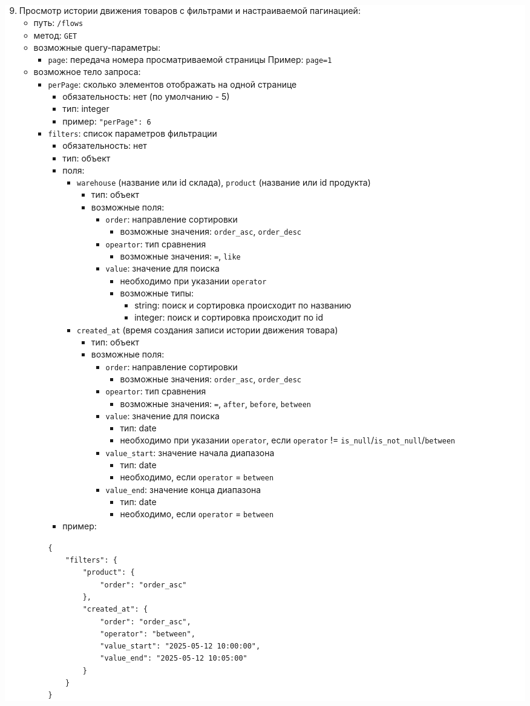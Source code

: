 9. Просмотр истории движения товаров с фильтрами и настраиваемой пагинацией:
    - путь: `/flows`
    - метод: `GET`
    - возможные query-параметры:
        - `page`: передача номера просматриваемой страницы
            Пример: ```page=1```
    - возможное тело запроса:
        - `perPage`: сколько элементов отображать на одной странице
            - обязательность: нет (по умолчанию - 5)
            - тип: integer
            - пример: ```"perPage": 6```
        - `filters`: список параметров фильтрации
            - обязательность: нет
            - тип: объект
            - поля: 
                - `warehouse` (название или id склада), `product` (название или id продукта)
                    - тип: объект
                    - возможные поля:
                        - `order`: направление сортировки
                            - возможные значения: `order_asc`, `order_desc`
                        - `opeartor`: тип сравнения
                            - возможные значения: `=`, `like`
                        - `value`: значение для поиска
                            - необходимо при указании `operator`
                            - возможные типы: 
                                - string: поиск и сортировка происходит по названию
                                - integer: поиск и сортировка происходит по id
                - `created_at` (время создания записи истории движения товара)
                    - тип: объект
                    - возможные поля:
                        - `order`: направление сортировки
                            - возможные значения: `order_asc`, `order_desc`
                        - `opeartor`: тип сравнения
                            - возможные значения: `=`, `after`, `before`, `between`
                        - `value`: значение для поиска
                            - тип: date
                            - необходимо при указании `operator`, если `operator` != `is_null`/`is_not_null`/`between`
                        - `value_start`: значение начала диапазона
                            - тип: date
                            - необходимо, если `operator` = `between`
                        - `value_end`: значение конца диапазона
                            - тип: date
                            - необходимо, если `operator` = `between`
            - пример:
            ```
            {
                "filters": {
                    "product": {
                        "order": "order_asc"
                    },
                    "created_at": {
                        "order": "order_asc",
                        "operator": "between",
                        "value_start": "2025-05-12 10:00:00",
                        "value_end": "2025-05-12 10:05:00"
                    }
                }
            }
            ```
